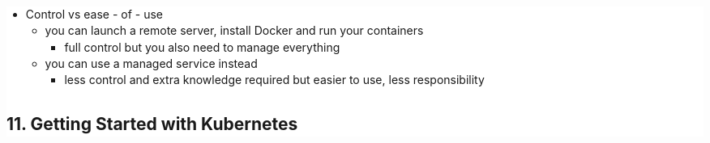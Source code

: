 * Control vs ease - of - use
    * you can launch a remote server, install Docker and run your containers
        * full control but you also need to manage everything
    * you can use a managed service instead
        * less control and extra knowledge required but easier to use, less responsibility

















## 11. Getting Started with Kubernetes